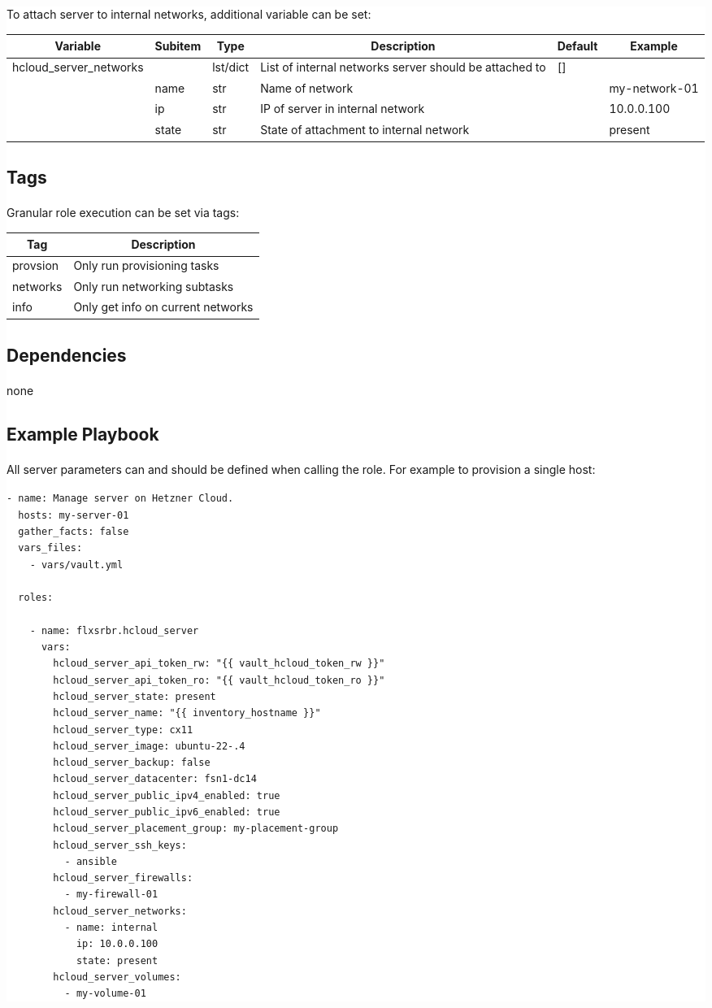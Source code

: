 To attach server to internal networks, additional variable can be set:

| Variable               | Subitem | Type     | Description                                            | Default | Example       |
|------------------------|---------|----------|--------------------------------------------------------|---------|---------------|
| hcloud_server_networks |         | lst/dict | List of internal networks server should be attached to | []      |               |
|                        | name    | str      | Name of network                                        |         | my-network-01 |
|                        | ip      | str      | IP of server in internal network                       |         | 10.0.0.100    |
|                        | state   | str      | State of attachment to internal network                |         | present       |

Tags
----

Granular role execution can be set via tags:

| Tag                    | Description                                 |
|------------------------|---------------------------------------------|
| provsion               | Only run provisioning tasks                 |
| networks               | Only run networking subtasks                |
| info                   | Only get info on current networks           |

Dependencies
------------

none

Example Playbook
----------------

All server parameters can and should be defined when calling the role. For example to provision a single host:

    - name: Manage server on Hetzner Cloud.
      hosts: my-server-01
      gather_facts: false
      vars_files:
        - vars/vault.yml

      roles:

        - name: flxsrbr.hcloud_server
          vars:
            hcloud_server_api_token_rw: "{{ vault_hcloud_token_rw }}"
            hcloud_server_api_token_ro: "{{ vault_hcloud_token_ro }}"
            hcloud_server_state: present
            hcloud_server_name: "{{ inventory_hostname }}"
            hcloud_server_type: cx11
            hcloud_server_image: ubuntu-22-.4
            hcloud_server_backup: false
            hcloud_server_datacenter: fsn1-dc14
            hcloud_server_public_ipv4_enabled: true
            hcloud_server_public_ipv6_enabled: true
            hcloud_server_placement_group: my-placement-group
            hcloud_server_ssh_keys:
              - ansible
            hcloud_server_firewalls:
              - my-firewall-01
            hcloud_server_networks:
              - name: internal
                ip: 10.0.0.100
                state: present
            hcloud_server_volumes:
              - my-volume-01
